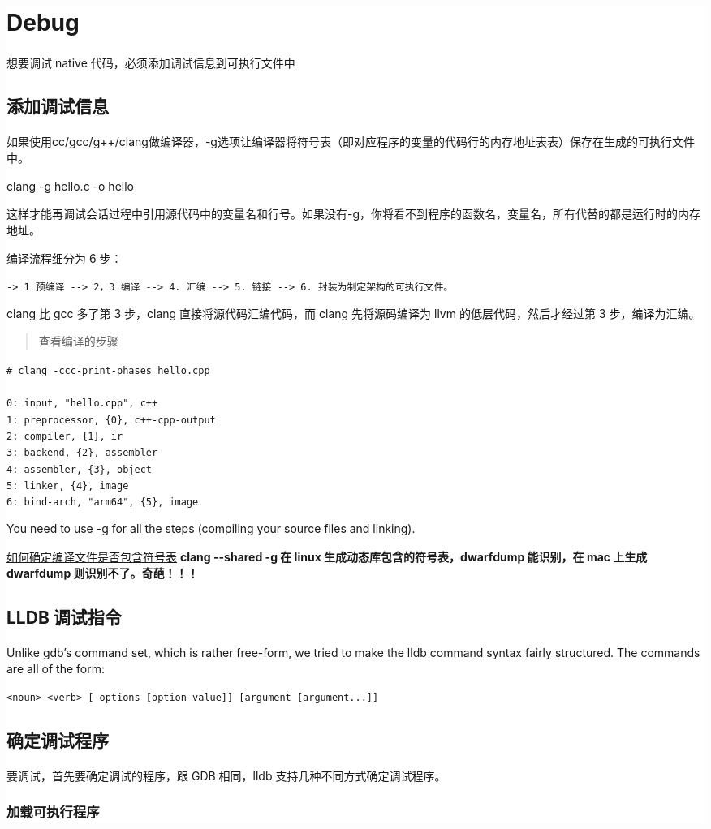 # Debug

想要调试 native 代码，必须添加调试信息到可执行文件中

## 添加调试信息

如果使用cc/gcc/g++/clang做编译器，-g选项让编译器将符号表（即对应程序的变量的代码行的内存地址表表）保存在生成的可执行文件中。

clang -g hello.c -o hello

这样才能再调试会话过程中引用源代码中的变量名和行号。如果没有-g，你将看不到程序的函数名，变量名，所有代替的都是运行时的内存地址。

编译流程细分为 6 步：

```
-> 1 预编译 --> 2，3 编译 --> 4. 汇编 --> 5. 链接 --> 6. 封装为制定架构的可执行文件。
```

clang 比 gcc 多了第 3 步，clang 直接将源代码汇编代码，而 clang 先将源码编译为 llvm 的低层代码，然后才经过第 3 步，编译为汇编。

> 查看编译的步骤

```
# clang -ccc-print-phases hello.cpp

0: input, "hello.cpp", c++
1: preprocessor, {0}, c++-cpp-output
2: compiler, {1}, ir
3: backend, {2}, assembler
4: assembler, {3}, object
5: linker, {4}, image
6: bind-arch, "arm64", {5}, image
```

You need to use -g for all the steps (compiling your source files and linking).

[如何确定编译文件是否包含符号表](https://newbedev.com/how-to-know-the-given-shared-library-is-built-with-debug-symbols-or-not)
**clang --shared -g 在 linux 生成动态库包含的符号表，dwarfdump 能识别，在 mac 上生成 dwarfdump 则识别不了。奇葩！！！**

## LLDB 调试指令

Unlike gdb’s command set, which is rather free-form, we tried to make the lldb command syntax fairly structured. The commands are all of the form:

```
<noun> <verb> [-options [option-value]] [argument [argument...]]
```

## 确定调试程序

要调试，首先要确定调试的程序，跟 GDB 相同，lldb 支持几种不同方式确定调试程序。

### 加载可执行程序

